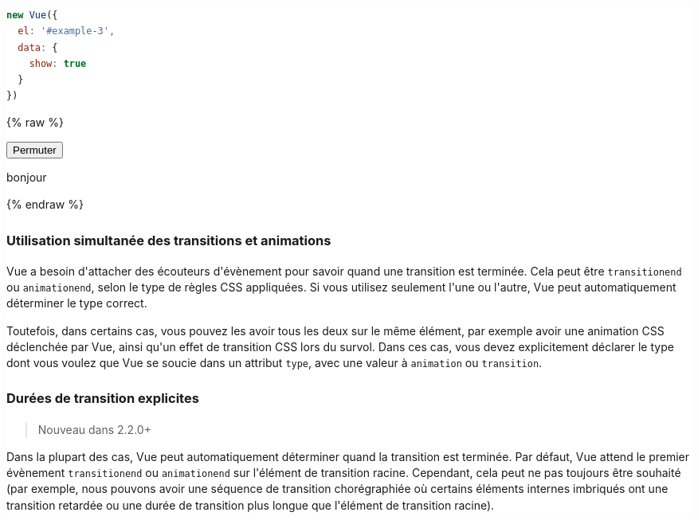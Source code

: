 ``` js
new Vue({
  el: '#example-3',
  data: {
    show: true
  }
})
```

{% raw %}
<link href="https://cdn.jsdelivr.net/npm/animate.css@3.5.1" rel="stylesheet" type="text/css">
<div id="example-3" class="demo">
  <button @click="show = !show">
    Permuter
  </button>
  <transition
    name="custom-classes-transition"
    enter-active-class="animated tada"
    leave-active-class="animated bounceOutRight"
  >
    <p v-if="show">bonjour</p>
  </transition>
</div>
<script>
new Vue({
  el: '#example-3',
  data: {
    show: true
  }
})
</script>
{% endraw %}

### Utilisation simultanée des transitions et animations

Vue a besoin d'attacher des écouteurs d'évènement pour savoir quand une transition est terminée. Cela peut être `transitionend` ou `animationend`, selon le type de règles CSS appliquées. Si vous utilisez seulement l'une ou l'autre, Vue peut automatiquement déterminer le type correct.

Toutefois, dans certains cas, vous pouvez les avoir tous les deux sur le même élément, par exemple avoir une animation CSS déclenchée par Vue, ainsi qu'un effet de transition CSS lors du survol. Dans ces cas, vous devez explicitement déclarer le type dont vous voulez que Vue se soucie dans un attribut `type`, avec une valeur à `animation` ou `transition`.

### Durées de transition explicites

> Nouveau dans 2.2.0+

Dans la plupart des cas, Vue peut automatiquement déterminer quand la transition est terminée. Par défaut, Vue attend le premier évènement `transitionend` ou `animationend` sur l'élément de transition racine. Cependant, cela peut ne pas toujours être souhaité (par exemple, nous pouvons avoir une séquence de transition chorégraphiée où certains éléments internes imbriqués ont une transition retardée ou une durée de transition plus longue que l'élément de transition racine).
